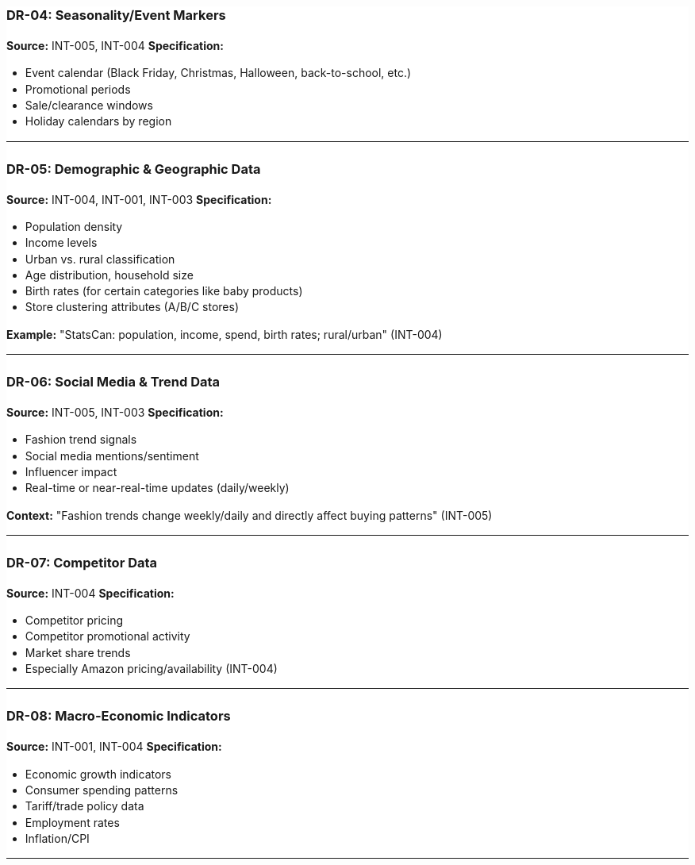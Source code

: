 
### DR-04: Seasonality/Event Markers
**Source:** INT-005, INT-004
**Specification:**
- Event calendar (Black Friday, Christmas, Halloween, back-to-school, etc.)
- Promotional periods
- Sale/clearance windows
- Holiday calendars by region

---

### DR-05: Demographic & Geographic Data
**Source:** INT-004, INT-001, INT-003
**Specification:**
- Population density
- Income levels
- Urban vs. rural classification
- Age distribution, household size
- Birth rates (for certain categories like baby products)
- Store clustering attributes (A/B/C stores)

**Example:** "StatsCan: population, income, spend, birth rates; rural/urban" (INT-004)

---

### DR-06: Social Media & Trend Data
**Source:** INT-005, INT-003
**Specification:**
- Fashion trend signals
- Social media mentions/sentiment
- Influencer impact
- Real-time or near-real-time updates (daily/weekly)

**Context:** "Fashion trends change weekly/daily and directly affect buying patterns" (INT-005)

---

### DR-07: Competitor Data
**Source:** INT-004
**Specification:**
- Competitor pricing
- Competitor promotional activity
- Market share trends
- Especially Amazon pricing/availability (INT-004)

---

### DR-08: Macro-Economic Indicators
**Source:** INT-001, INT-004
**Specification:**
- Economic growth indicators
- Consumer spending patterns
- Tariff/trade policy data
- Employment rates
- Inflation/CPI

---